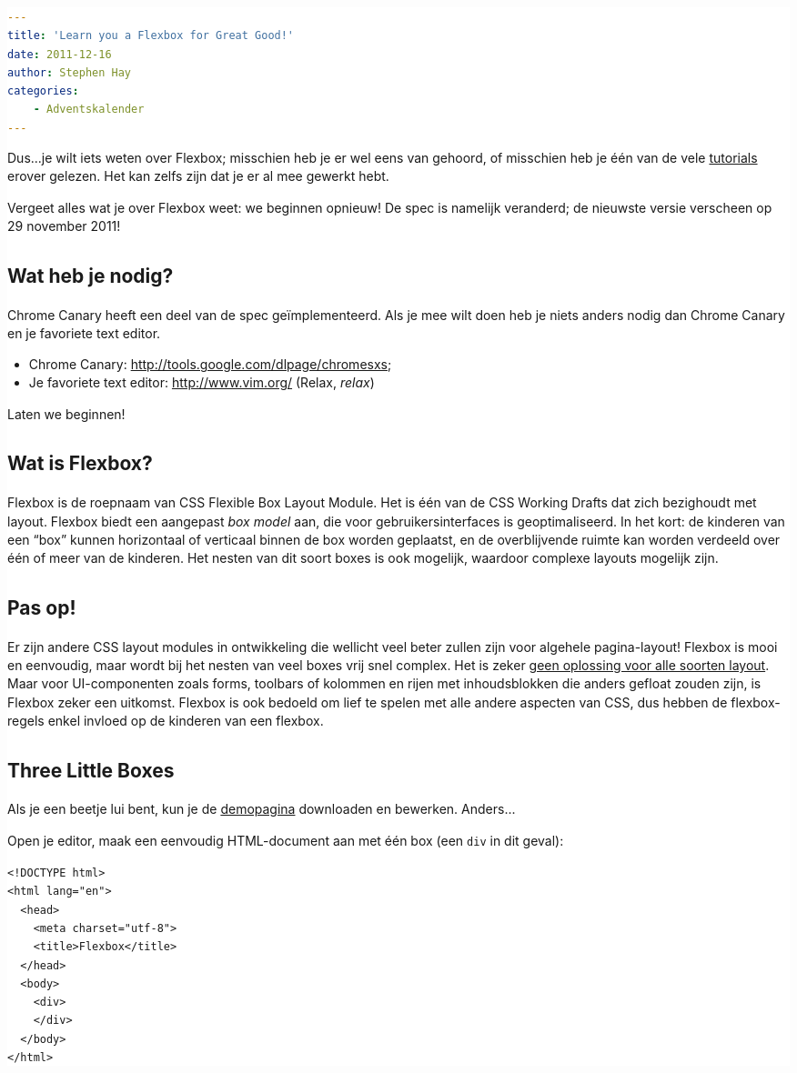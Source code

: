 ```yaml
---
title: 'Learn you a Flexbox for Great Good!'
date: 2011-12-16
author: Stephen Hay
categories:
    - Adventskalender
---
```


Dus...je wilt iets weten over Flexbox; misschien heb je er wel eens van gehoord, of misschien heb je één van de vele [tutorials](http://www.the-haystack.com/2010/01/23/css3-flexbox-part-1) erover gelezen. Het kan zelfs zijn dat je er al mee gewerkt hebt.

Vergeet alles wat je over Flexbox weet: we beginnen opnieuw! De spec is namelijk veranderd; de nieuwste versie verscheen op 29 november 2011!

## Wat heb je nodig?

Chrome Canary heeft een deel van de spec geïmplementeerd. Als je mee wilt doen heb je niets anders nodig dan Chrome Canary en je favoriete text editor.

-   Chrome Canary: <http://tools.google.com/dlpage/chromesxs>;
-   Je favoriete text editor: <http://www.vim.org/> (Relax, _relax_)

Laten we beginnen!

## Wat is Flexbox?

Flexbox is de roepnaam van CSS Flexible Box Layout Module. Het is één van de CSS Working Drafts dat zich bezighoudt met layout. Flexbox biedt een aangepast _box model_ aan, die voor gebruikersinterfaces is geoptimaliseerd. In het kort: de kinderen van een “box” kunnen horizontaal of verticaal binnen de box worden geplaatst, en de overblijvende ruimte kan worden verdeeld over één of meer van de kinderen. Het nesten van dit soort boxes is ook mogelijk, waardoor complexe layouts mogelijk zijn.

## Pas op!

Er zijn andere CSS layout modules in ontwikkeling die wellicht veel beter zullen zijn voor algehele pagina-layout! Flexbox is mooi en eenvoudig, maar wordt bij het nesten van veel boxes vrij snel complex. Het is zeker [geen oplossing voor alle soorten layout](http://www.xanthir.com/blog/b4580 "Why Flexboxes Aren't Good for Page Layout"). Maar voor UI-componenten zoals forms, toolbars of kolommen en rijen met inhoudsblokken die anders gefloat zouden zijn, is Flexbox zeker een uitkomst. Flexbox is ook bedoeld om lief te spelen met alle andere aspecten van CSS, dus hebben de flexbox-regels enkel invloed op de kinderen van een flexbox.

## Three Little Boxes

Als je een beetje lui bent, kun je de [demopagina](/_downloads/2011/flexbox/demo.html) downloaden en bewerken. Anders...

Open je editor, maak een eenvoudig HTML-document aan met één box (een `div` in dit geval):

```
<!DOCTYPE html>
<html lang="en">
  <head>
    <meta charset="utf-8">
    <title>Flexbox</title>
  </head>
  <body>
    <div>
    </div>
  </body>
</html>
```
